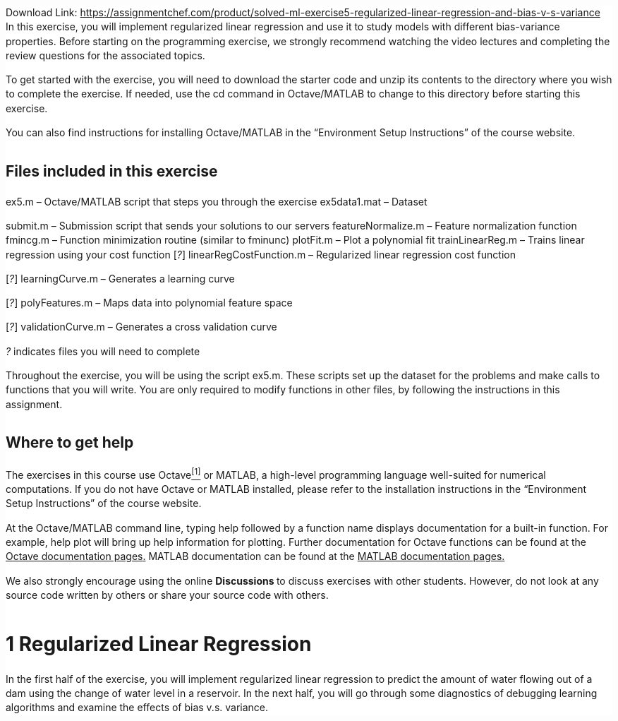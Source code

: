 Download Link: https://assignmentchef.com/product/solved-ml-exercise5-regularized-linear-regression-and-bias-v-s-variance
<br>
In this exercise, you will implement regularized linear regression and use it to study models with different bias-variance properties. Before starting on the programming exercise, we strongly recommend watching the video lectures and completing the review questions for the associated topics.

To get started with the exercise, you will need to download the starter code and unzip its contents to the directory where you wish to complete the exercise. If needed, use the cd command in Octave/MATLAB to change to this directory before starting this exercise.

You can also find instructions for installing Octave/MATLAB in the “Environment Setup Instructions” of the course website.

<h2>Files included in this exercise</h2>

ex5.m – Octave/MATLAB script that steps you through the exercise ex5data1.mat – Dataset

submit.m – Submission script that sends your solutions to our servers featureNormalize.m – Feature normalization function fmincg.m – Function minimization routine (similar to fminunc) plotFit.m – Plot a polynomial fit trainLinearReg.m – Trains linear regression using your cost function [<em>?</em>] linearRegCostFunction.m – Regularized linear regression cost function

[<em>?</em>] learningCurve.m – Generates a learning curve

[<em>?</em>] polyFeatures.m – Maps data into polynomial feature space

[<em>?</em>] validationCurve.m – Generates a cross validation curve

<em>? </em>indicates files you will need to complete

Throughout the exercise, you will be using the script ex5.m. These scripts set up the dataset for the problems and make calls to functions that you will write. You are only required to modify functions in other files, by following the instructions in this assignment.

<h2>Where to get help</h2>

The exercises in this course use Octave<a href="#_ftn1" name="_ftnref1"><sup>[1]</sup></a> or MATLAB, a high-level programming language well-suited for numerical computations. If you do not have Octave or MATLAB installed, please refer to the installation instructions in the “Environment Setup Instructions” of the course website.

At the Octave/MATLAB command line, typing help followed by a function name displays documentation for a built-in function. For example, help plot will bring up help information for plotting. Further documentation for Octave functions can be found at the <a href="https://www.gnu.org/software/octave/doc/interpreter/">Octave documentation pages</a><a href="https://www.gnu.org/software/octave/doc/interpreter/">.</a> MATLAB documentation can be found at the <a href="https://www.mathworks.com/help/matlab/?refresh=true">MATLAB documentation pages</a><a href="https://www.mathworks.com/help/matlab/?refresh=true">.</a>

We also strongly encourage using the online <strong>Discussions </strong>to discuss exercises with other students. However, do not look at any source code written by others or share your source code with others.

<h1>1             Regularized Linear Regression</h1>

In the first half of the exercise, you will implement regularized linear regression to predict the amount of water flowing out of a dam using the change of water level in a reservoir. In the next half, you will go through some diagnostics of debugging learning algorithms and examine the effects of bias v.s. variance.

